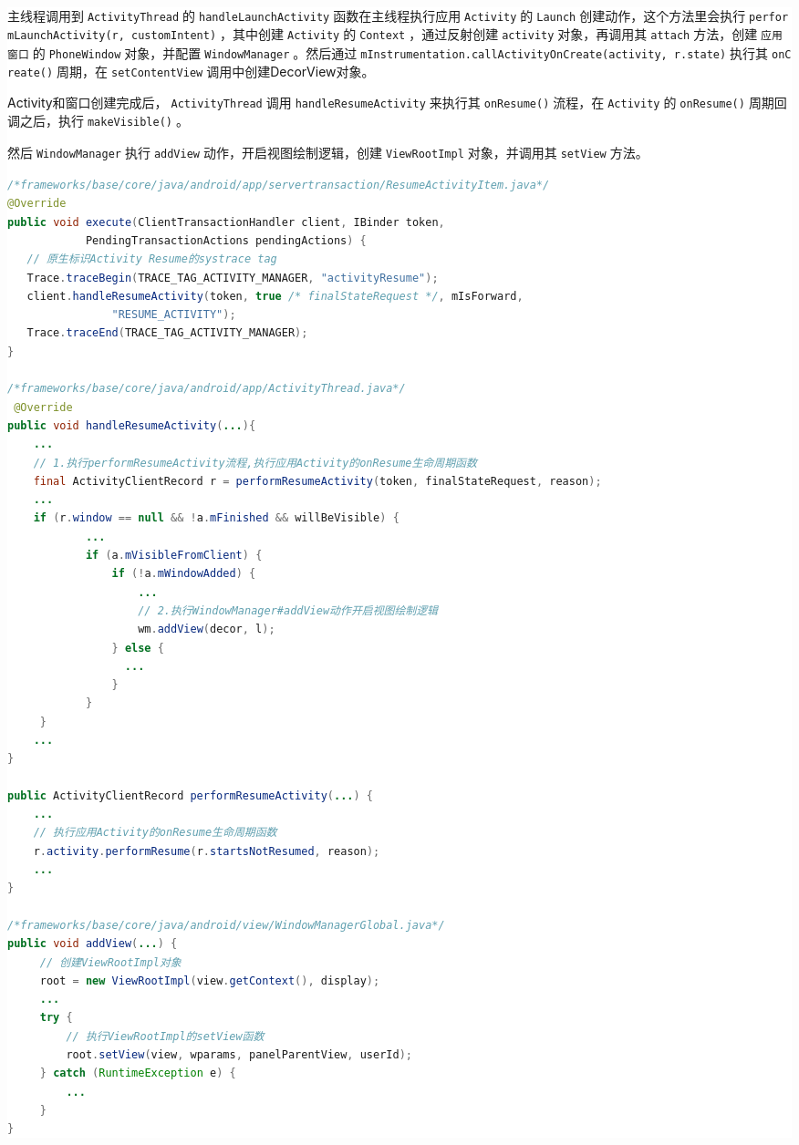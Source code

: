 主线程调用到 `ActivityThread` 的 `handleLaunchActivity` 函数在主线程执行应用 `Activity` 的 `Launch` 创建动作，这个方法里会执行 `performLaunchActivity(r, customIntent)` ，其中创建 `Activity` 的 `Context` ，通过反射创建 `activity` 对象，再调用其 `attach` 方法，创建 `应用窗口` 的 `PhoneWindow` 对象，并配置 `WindowManager` 。然后通过 `mInstrumentation.callActivityOnCreate(activity, r.state)` 执行其 `onCreate()` 周期，在 `setContentView` 调用中创建DecorView对象。

Activity和窗口创建完成后， `ActivityThread` 调用 `handleResumeActivity` 来执行其 `onResume()` 流程，在 `Activity` 的 `onResume()` 周期回调之后，执行 `makeVisible()` 。

然后 `WindowManager` 执行 `addView` 动作，开启视图绘制逻辑，创建 `ViewRootImpl` 对象，并调用其 `setView` 方法。

```java
/*frameworks/base/core/java/android/app/servertransaction/ResumeActivityItem.java*/
@Override
public void execute(ClientTransactionHandler client, IBinder token,
            PendingTransactionActions pendingActions) {
   // 原生标识Activity Resume的systrace tag
   Trace.traceBegin(TRACE_TAG_ACTIVITY_MANAGER, "activityResume");
   client.handleResumeActivity(token, true /* finalStateRequest */, mIsForward,
                "RESUME_ACTIVITY");
   Trace.traceEnd(TRACE_TAG_ACTIVITY_MANAGER);
}

/*frameworks/base/core/java/android/app/ActivityThread.java*/
 @Override
public void handleResumeActivity(...){
    ...
    // 1.执行performResumeActivity流程,执行应用Activity的onResume生命周期函数
    final ActivityClientRecord r = performResumeActivity(token, finalStateRequest, reason);
    ...
    if (r.window == null && !a.mFinished && willBeVisible) {
            ...
            if (a.mVisibleFromClient) {
                if (!a.mWindowAdded) {
                    ...
                    // 2.执行WindowManager#addView动作开启视图绘制逻辑
                    wm.addView(decor, l);
                } else {
                  ...
                }
            }
     }
    ...
}

public ActivityClientRecord performResumeActivity(...) {
    ...
    // 执行应用Activity的onResume生命周期函数
    r.activity.performResume(r.startsNotResumed, reason);
    ...
}

/*frameworks/base/core/java/android/view/WindowManagerGlobal.java*/
public void addView(...) {
     // 创建ViewRootImpl对象
     root = new ViewRootImpl(view.getContext(), display);
     ...
     try {
         // 执行ViewRootImpl的setView函数
         root.setView(view, wparams, panelParentView, userId);
     } catch (RuntimeException e) {
         ...
     } 
}
```
